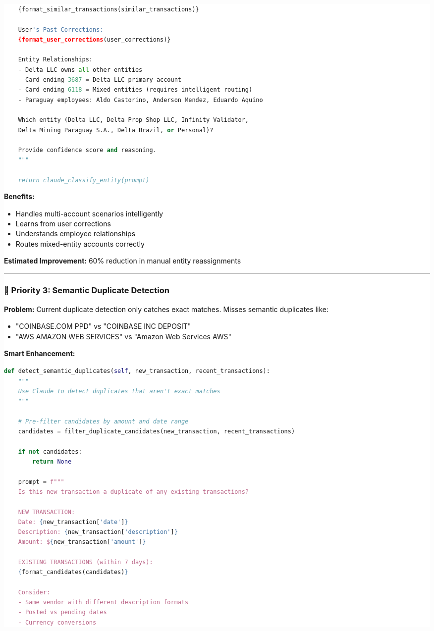 ```python
    {format_similar_transactions(similar_transactions)}

    User's Past Corrections:
    {format_user_corrections(user_corrections)}

    Entity Relationships:
    - Delta LLC owns all other entities
    - Card ending 3687 = Delta LLC primary account
    - Card ending 6118 = Mixed entities (requires intelligent routing)
    - Paraguay employees: Aldo Castorino, Anderson Mendez, Eduardo Aquino

    Which entity (Delta LLC, Delta Prop Shop LLC, Infinity Validator,
    Delta Mining Paraguay S.A., Delta Brazil, or Personal)?

    Provide confidence score and reasoning.
    """

    return claude_classify_entity(prompt)
```

**Benefits:**
- Handles multi-account scenarios intelligently
- Learns from user corrections
- Understands employee relationships
- Routes mixed-entity accounts correctly

**Estimated Improvement:** 60% reduction in manual entity reassignments

---

### 🚀 Priority 3: Semantic Duplicate Detection

**Problem:**
Current duplicate detection only catches exact matches. Misses semantic duplicates like:
- "COINBASE.COM PPD" vs "COINBASE INC DEPOSIT"
- "AWS AMAZON WEB SERVICES" vs "Amazon Web Services AWS"

**Smart Enhancement:**
```python
def detect_semantic_duplicates(self, new_transaction, recent_transactions):
    """
    Use Claude to detect duplicates that aren't exact matches
    """

    # Pre-filter candidates by amount and date range
    candidates = filter_duplicate_candidates(new_transaction, recent_transactions)

    if not candidates:
        return None

    prompt = f"""
    Is this new transaction a duplicate of any existing transactions?

    NEW TRANSACTION:
    Date: {new_transaction['date']}
    Description: {new_transaction['description']}
    Amount: ${new_transaction['amount']}

    EXISTING TRANSACTIONS (within 7 days):
    {format_candidates(candidates)}

    Consider:
    - Same vendor with different description formats
    - Posted vs pending dates
    - Currency conversions
```